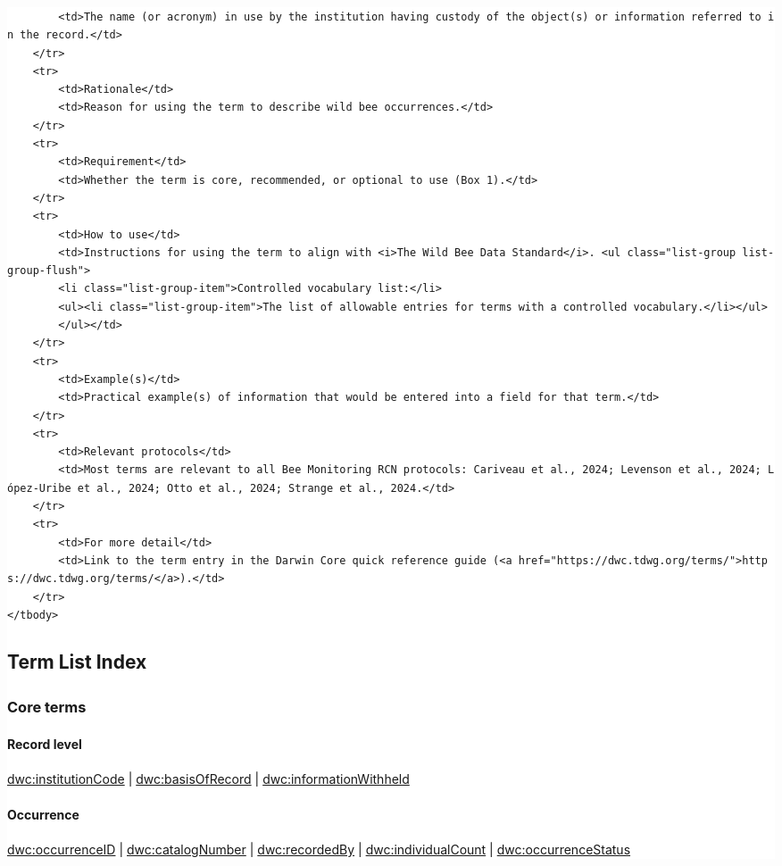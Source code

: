 			<td>The name (or acronym) in use by the institution having custody of the object(s) or information referred to in the record.</td>
		</tr>
        <tr>
			<td>Rationale</td>
			<td>Reason for using the term to describe wild bee occurrences.</td>
		</tr>
        <tr>
			<td>Requirement</td>
			<td>Whether the term is core, recommended, or optional to use (Box 1).</td>
		</tr>
        <tr>
			<td>How to use</td>
			<td>Instructions for using the term to align with <i>The Wild Bee Data Standard</i>. <ul class="list-group list-group-flush">
            <li class="list-group-item">Controlled vocabulary list:</li>
            <ul><li class="list-group-item">The list of allowable entries for terms with a controlled vocabulary.</li></ul>
            </ul></td>
		</tr>
		<tr>
			<td>Example(s)</td>
			<td>Practical example(s) of information that would be entered into a field for that term.</td>
		</tr>
        <tr>
			<td>Relevant protocols</td>
			<td>Most terms are relevant to all Bee Monitoring RCN protocols: Cariveau et al., 2024; Levenson et al., 2024; López-Uribe et al., 2024; Otto et al., 2024; Strange et al., 2024.</td>
		</tr>
		<tr>
			<td>For more detail</td>
			<td>Link to the term entry in the Darwin Core quick reference guide (<a href="https://dwc.tdwg.org/terms/">https://dwc.tdwg.org/terms/</a>).</td>
		</tr>
	</tbody>
</table>

## Term List Index

### Core terms

#### Record level

[dwc:institutionCode](#dwc_institutionCode) |
[dwc:basisOfRecord](#dwc_basisOfRecord) |
[dwc:informationWithheld](#dwc_informationWithheld) 

#### Occurrence

[dwc:occurrenceID](#dwc_occurrenceID) |
[dwc:catalogNumber](#dwc_catalogNumber) |
[dwc:recordedBy](#dwc_recordedBy) |
[dwc:individualCount](#dwc_individualCount) |
[dwc:occurrenceStatus](#dwc_occurrenceStatus) 
